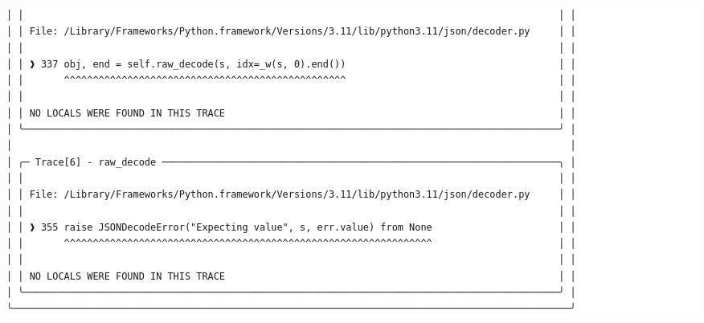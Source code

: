 ```
│ │                                                                                             │ │
│ │ File: /Library/Frameworks/Python.framework/Versions/3.11/lib/python3.11/json/decoder.py     │ │
│ │                                                                                             │ │
│ │ ❱ 337 obj, end = self.raw_decode(s, idx=_w(s, 0).end())                                     │ │
│ │       ^^^^^^^^^^^^^^^^^^^^^^^^^^^^^^^^^^^^^^^^^^^^^^^^^                                     │ │
│ │                                                                                             │ │
│ │ NO LOCALS WERE FOUND IN THIS TRACE                                                          │ │
│ ╰─────────────────────────────────────────────────────────────────────────────────────────────╯ │
│                                                                                                 │
│ ╭─ Trace[6] - raw_decode ─────────────────────────────────────────────────────────────────────╮ │
│ │                                                                                             │ │
│ │ File: /Library/Frameworks/Python.framework/Versions/3.11/lib/python3.11/json/decoder.py     │ │
│ │                                                                                             │ │
│ │ ❱ 355 raise JSONDecodeError("Expecting value", s, err.value) from None                      │ │
│ │       ^^^^^^^^^^^^^^^^^^^^^^^^^^^^^^^^^^^^^^^^^^^^^^^^^^^^^^^^^^^^^^^^                      │ │
│ │                                                                                             │ │
│ │ NO LOCALS WERE FOUND IN THIS TRACE                                                          │ │
│ ╰─────────────────────────────────────────────────────────────────────────────────────────────╯ │
╰─────────────────────────────────────────────────────────────────────────────────────────────────╯
```
